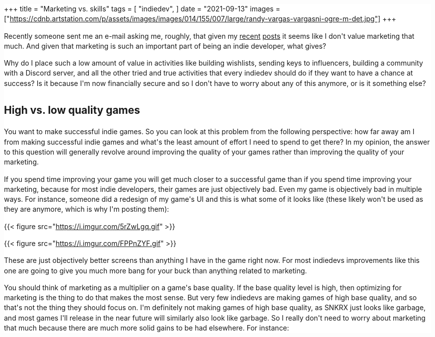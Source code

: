 +++
title = "Marketing vs. skills"
tags = [
    "indiedev",
]
date = "2021-09-13"
images = ["https://cdnb.artstation.com/p/assets/images/images/014/155/007/large/randy-vargas-vargasni-ogre-m-det.jpg"]
+++

Recently someone sent me an e-mail asking me, roughly, that given my [recent](https://www.a327ex.com/posts/snkrx_log/) [posts](https://www.a327ex.com/posts/community_management/) it seems like I don't value marketing that much.
And given that marketing is such an important part of being an indie developer, what gives? 

Why do I place such a low amount of value in activities like building wishlists, sending keys to influencers, building a community with
a Discord server, and all the other tried and true activities that every indiedev should do if they want to have a chance at success? Is it because I'm now financially secure and so I don't have to worry about any of this anymore,
or is it something else?

## High vs. low quality games

You want to make successful indie games. So you can look at this problem from the following perspective: how far away am I from making successful indie games and what's the least amount of effort
I need to spend to get there? In my opinion, the answer to this question will generally revolve around improving the quality of your games rather than improving the quality of your marketing.

If you spend time improving your game you will get much closer to a successful game than if you spend time improving your marketing, because for most indie developers, their games are just objectively bad.
Even my game is objectively bad in multiple ways. For instance, someone did a redesign of my game's UI and this is what some of it looks like (these likely won't be used as they are anymore, which is why I'm posting them):

{{< figure src="https://i.imgur.com/5rZwLgq.gif" >}}

{{< figure src="https://i.imgur.com/FPPnZYF.gif" >}}

These are just objectively better screens than anything I have in the game right now. For most indiedevs improvements like this one are going to give you much more bang for your buck than anything related
to marketing.

You should think of marketing as a multiplier on a game's base quality. If the base quality level is high, then optimizing for marketing is the thing to do that makes the most sense. But very few indiedevs are making games
of high base quality, and so that's not the thing they should focus on. I'm definitely not making games of high base quality, as SNKRX just looks like garbage, and most games I'll release in the near future will similarly also
look like garbage. So I really don't need to worry about marketing that much because there are much more solid gains to be had elsewhere. For instance:
